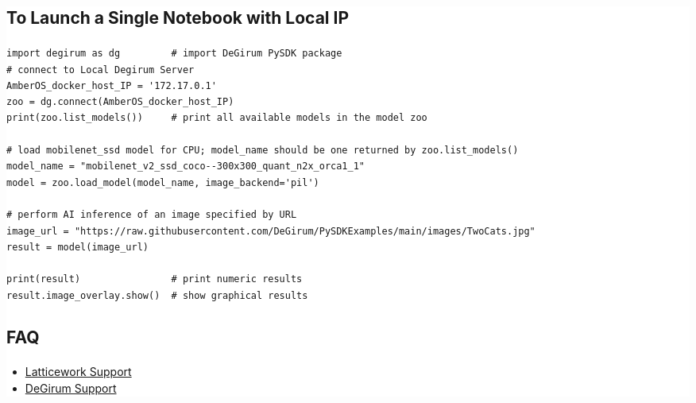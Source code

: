 
<div id='to-launch-degirum_ip'/>

## To Launch a Single Notebook with Local IP
```
import degirum as dg         # import DeGirum PySDK package
# connect to Local Degirum Server
AmberOS_docker_host_IP = '172.17.0.1' 
zoo = dg.connect(AmberOS_docker_host_IP)
print(zoo.list_models())     # print all available models in the model zoo

# load mobilenet_ssd model for CPU; model_name should be one returned by zoo.list_models()
model_name = "mobilenet_v2_ssd_coco--300x300_quant_n2x_orca1_1"     
model = zoo.load_model(model_name, image_backend='pil')

# perform AI inference of an image specified by URL
image_url = "https://raw.githubusercontent.com/DeGirum/PySDKExamples/main/images/TwoCats.jpg"
result = model(image_url)

print(result)                # print numeric results
result.image_overlay.show()  # show graphical results
```


<div id='-faq'/>

## FAQ
- [Latticework Support](https://support.myamberlife.com/hc/en-us)
- [DeGirum Support](https://degirum.ai/)

